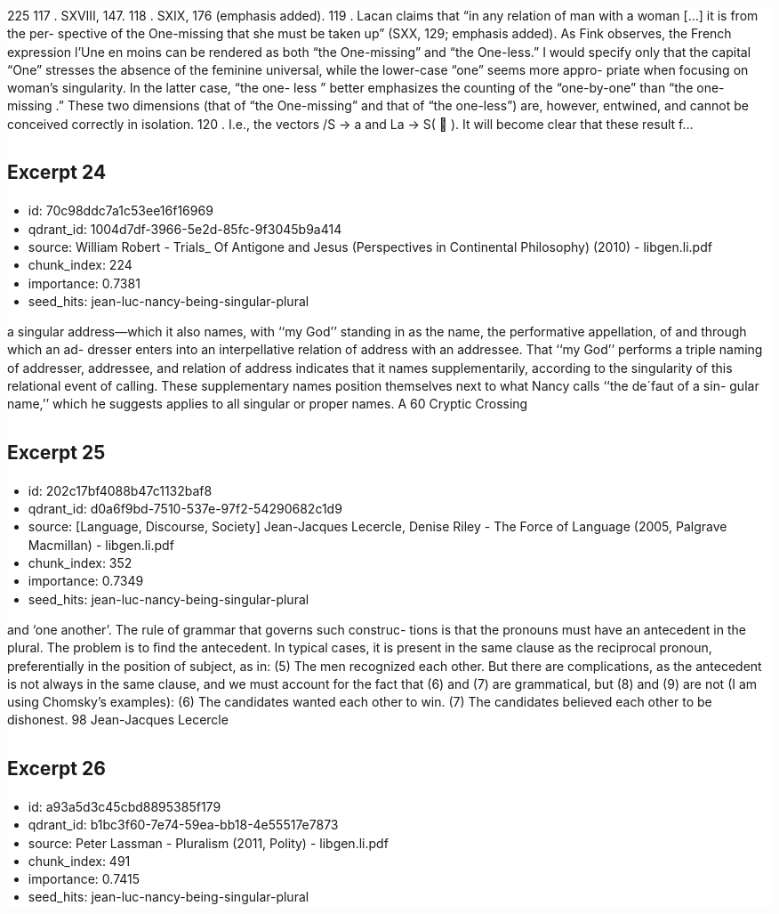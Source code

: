 225 117 . SXVIII, 147. 118 . SXIX, 176 (emphasis added). 119 . Lacan claims that “in any relation of man with a woman […] it is from the per- spective of the One-missing that she must be taken up” (SXX, 129; emphasis added). As Fink observes, the French expression l’Une en moins can be rendered as both “the One-missing” and “the One-less.” I would specify only that the capital “One” stresses the absence of the feminine universal, while the lower-case “one” seems more appro- priate when focusing on woman’s singularity. In the latter case, “the one- less ” better emphasizes the counting of the “one-by-one” than “the one- missing .” These two dimensions (that of “the One-missing” and that of “the one-less”) are, however, entwined, and cannot be conceived correctly in isolation. 120 . I.e., the vectors /S → a and La → S( ௠ ). It will become clear that these result f…

## Excerpt 24
- id: 70c98ddc7a1c53ee16f16969
- qdrant_id: 1004d7df-3966-5e2d-85fc-9f3045b9a414
- source: William Robert - Trials_ Of Antigone and Jesus (Perspectives in Continental Philosophy) (2010) - libgen.li.pdf
- chunk_index: 224
- importance: 0.7381
- seed_hits: jean-luc-nancy-being-singular-plural

a singular address—which it also names, with ‘‘my God’’ standing in as the name, the performative appellation, of and through which an ad- dresser enters into an interpellative relation of address with an addressee. That ‘‘my God’’ performs a triple naming of addresser, addressee, and relation of address indicates that it names supplementarily, according to the singularity of this relational event of calling. These supplementary names position themselves next to what Nancy calls ‘‘the de´faut of a sin- gular name,’’ which he suggests applies to all singular or proper names. A 60 Cryptic Crossing

## Excerpt 25
- id: 202c17bf4088b47c1132baf8
- qdrant_id: d0a6f9bd-7510-537e-97f2-54290682c1d9
- source: [Language, Discourse, Society] Jean-Jacques Lecercle, Denise Riley - The Force of Language (2005, Palgrave Macmillan) - libgen.li.pdf
- chunk_index: 352
- importance: 0.7349
- seed_hits: jean-luc-nancy-being-singular-plural

and ‘one another’. The rule of grammar that governs such construc- tions is that the pronouns must have an antecedent in the plural. The problem is to ﬁnd the antecedent. In typical cases, it is present in the same clause as the reciprocal pronoun, preferentially in the position of subject, as in: (5) The men recognized each other. But there are complications, as the antecedent is not always in the same clause, and we must account for the fact that (6) and (7) are grammatical, but (8) and (9) are not (I am using Chomsky’s examples): (6) The candidates wanted each other to win. (7) The candidates believed each other to be dishonest. 98 Jean-Jacques Lecercle

## Excerpt 26
- id: a93a5d3c45cbd8895385f179
- qdrant_id: b1bc3f60-7e74-59ea-bb18-4e55517e7873
- source: Peter Lassman - Pluralism (2011, Polity) - libgen.li.pdf
- chunk_index: 491
- importance: 0.7415
- seed_hits: jean-luc-nancy-being-singular-plural
